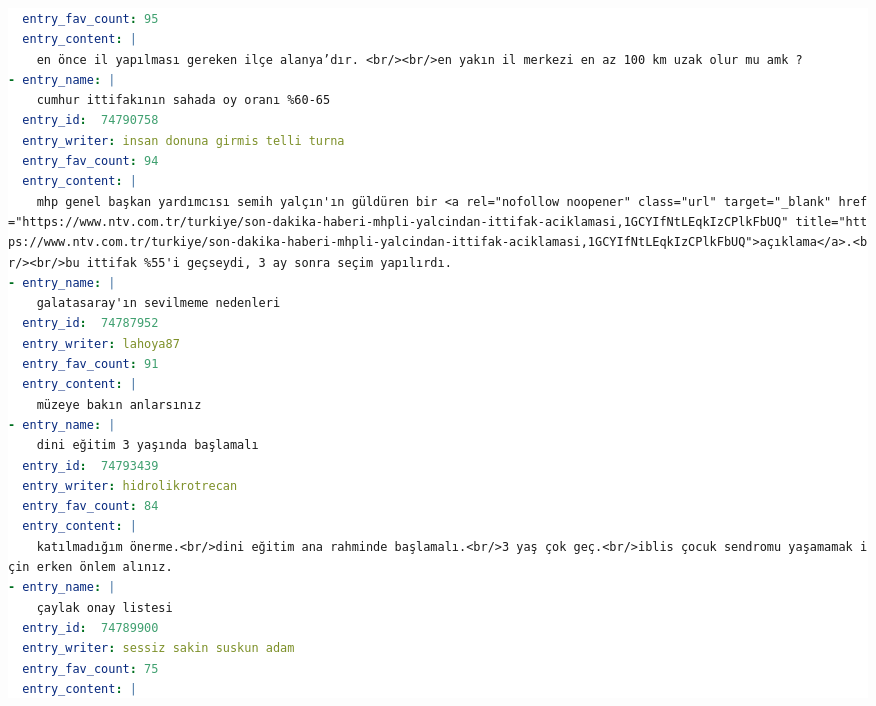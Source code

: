 ```yaml
  entry_fav_count: 95
  entry_content: |
    en önce il yapılması gereken ilçe alanya’dır. <br/><br/>en yakın il merkezi en az 100 km uzak olur mu amk ?
- entry_name: |
    cumhur ittifakının sahada oy oranı %60-65
  entry_id:  74790758
  entry_writer: insan donuna girmis telli turna
  entry_fav_count: 94
  entry_content: |
    mhp genel başkan yardımcısı semih yalçın'ın güldüren bir <a rel="nofollow noopener" class="url" target="_blank" href="https://www.ntv.com.tr/turkiye/son-dakika-haberi-mhpli-yalcindan-ittifak-aciklamasi,1GCYIfNtLEqkIzCPlkFbUQ" title="https://www.ntv.com.tr/turkiye/son-dakika-haberi-mhpli-yalcindan-ittifak-aciklamasi,1GCYIfNtLEqkIzCPlkFbUQ">açıklama</a>.<br/><br/>bu ittifak %55'i geçseydi, 3 ay sonra seçim yapılırdı.
- entry_name: |
    galatasaray'ın sevilmeme nedenleri
  entry_id:  74787952
  entry_writer: lahoya87
  entry_fav_count: 91
  entry_content: |
    müzeye bakın anlarsınız
- entry_name: |
    dini eğitim 3 yaşında başlamalı
  entry_id:  74793439
  entry_writer: hidrolikrotrecan
  entry_fav_count: 84
  entry_content: |
    katılmadığım önerme.<br/>dini eğitim ana rahminde başlamalı.<br/>3 yaş çok geç.<br/>iblis çocuk sendromu yaşamamak için erken önlem alınız.
- entry_name: |
    çaylak onay listesi
  entry_id:  74789900
  entry_writer: sessiz sakin suskun adam
  entry_fav_count: 75
  entry_content: |
```
